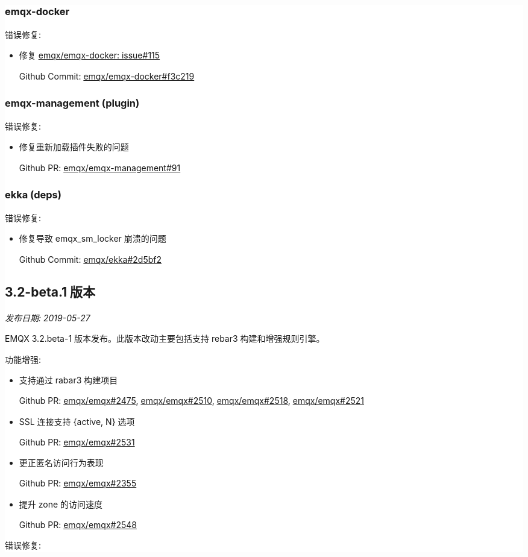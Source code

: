 ### emqx-docker

错误修复:

  - 修复 [emqx/emqx-docker:
    issue\#115](https://github.com/emqx/emqx-docker/issues/115)
    
    Github Commit:
    [emqx/emqx-docker\#f3c219](https://github.com/emqx/emqx-docker/commit/f3c21978f5ffefd5d419bc78a1caf1ad71de9c91)

### emqx-management (plugin)

错误修复:

  - 修复重新加载插件失败的问题
    
    Github PR:
    [emqx/emqx-management\#91](https://github.com/emqx/emqx-management/pull/91)

### ekka (deps)

错误修复:

  - 修复导致 emqx\_sm\_locker 崩溃的问题
    
    Github Commit:
    [emqx/ekka\#2d5bf2](https://github.com/emqx/ekka/commit/2d5bf2a1f10d84408e4b35d3e274a49f395056c3)

## 3.2-beta.1 版本

*发布日期: 2019-05-27*

EMQX 3.2.beta-1 版本发布。此版本改动主要包括支持 rebar3 构建和增强规则引擎。

功能增强:

  - 支持通过 rabar3 构建项目
    
    Github PR:
    [emqx/emqx\#2475](https://github.com/emqx/emqx/pull/2475),
    [emqx/emqx\#2510](https://github.com/emqx/emqx/pull/2510),
    [emqx/emqx\#2518](https://github.com/emqx/emqx/pull/2518),
    [emqx/emqx\#2521](https://github.com/emqx/emqx/pull/2521)

  - SSL 连接支持 {active, N} 选项
    
    Github PR: [emqx/emqx\#2531](https://github.com/emqx/emqx/pull/2531)

  - 更正匿名访问行为表现
    
    Github PR: [emqx/emqx\#2355](https://github.com/emqx/emqx/pull/2355)

  - 提升 zone 的访问速度
    
    Github PR: [emqx/emqx\#2548](https://github.com/emqx/emqx/pull/2548)

错误修复:
